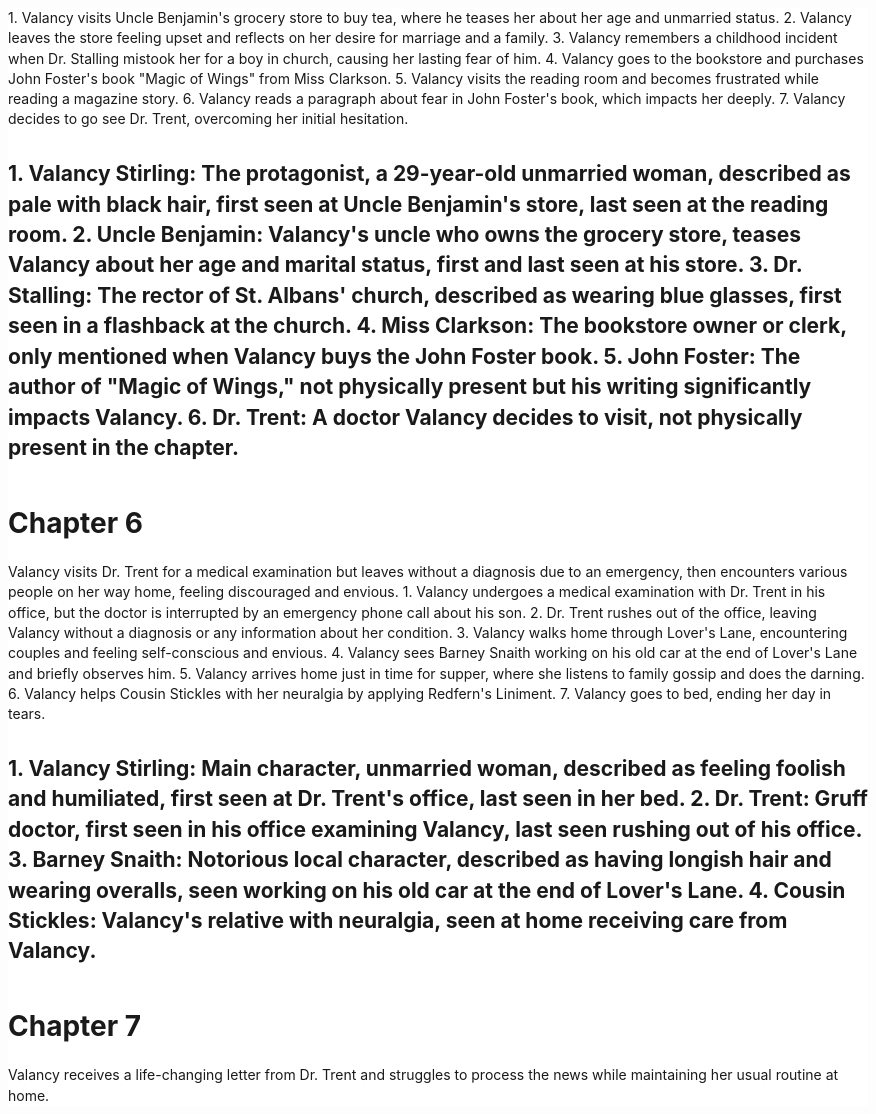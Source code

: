 <events>
1. Valancy visits Uncle Benjamin's grocery store to buy tea, where he teases her about her age and unmarried status.
2. Valancy leaves the store feeling upset and reflects on her desire for marriage and a family.
3. Valancy remembers a childhood incident when Dr. Stalling mistook her for a boy in church, causing her lasting fear of him.
4. Valancy goes to the bookstore and purchases John Foster's book "Magic of Wings" from Miss Clarkson.
5. Valancy visits the reading room and becomes frustrated while reading a magazine story.
6. Valancy reads a paragraph about fear in John Foster's book, which impacts her deeply.
7. Valancy decides to go see Dr. Trent, overcoming her initial hesitation.
</events>

<characters>1. Valancy Stirling: The protagonist, a 29-year-old unmarried woman, described as pale with black hair, first seen at Uncle Benjamin's store, last seen at the reading room.
2. Uncle Benjamin: Valancy's uncle who owns the grocery store, teases Valancy about her age and marital status, first and last seen at his store.
3. Dr. Stalling: The rector of St. Albans' church, described as wearing blue glasses, first seen in a flashback at the church.
4. Miss Clarkson: The bookstore owner or clerk, only mentioned when Valancy buys the John Foster book.
5. John Foster: The author of "Magic of Wings," not physically present but his writing significantly impacts Valancy.
6. Dr. Trent: A doctor Valancy decides to visit, not physically present in the chapter.</characters>
----------------
# Chapter 6
<synopsis>
Valancy visits Dr. Trent for a medical examination but leaves without a diagnosis due to an emergency, then encounters various people on her way home, feeling discouraged and envious.
</synopsis>

<events>
1. Valancy undergoes a medical examination with Dr. Trent in his office, but the doctor is interrupted by an emergency phone call about his son.
2. Dr. Trent rushes out of the office, leaving Valancy without a diagnosis or any information about her condition.
3. Valancy walks home through Lover's Lane, encountering couples and feeling self-conscious and envious.
4. Valancy sees Barney Snaith working on his old car at the end of Lover's Lane and briefly observes him.
5. Valancy arrives home just in time for supper, where she listens to family gossip and does the darning.
6. Valancy helps Cousin Stickles with her neuralgia by applying Redfern's Liniment.
7. Valancy goes to bed, ending her day in tears.
</events>

<characters>1. Valancy Stirling: Main character, unmarried woman, described as feeling foolish and humiliated, first seen at Dr. Trent's office, last seen in her bed.
2. Dr. Trent: Gruff doctor, first seen in his office examining Valancy, last seen rushing out of his office.
3. Barney Snaith: Notorious local character, described as having longish hair and wearing overalls, seen working on his old car at the end of Lover's Lane.
4. Cousin Stickles: Valancy's relative with neuralgia, seen at home receiving care from Valancy.</characters>
----------------
# Chapter 7
<synopsis>
Valancy receives a life-changing letter from Dr. Trent and struggles to process the news while maintaining her usual routine at home.
</synopsis>
